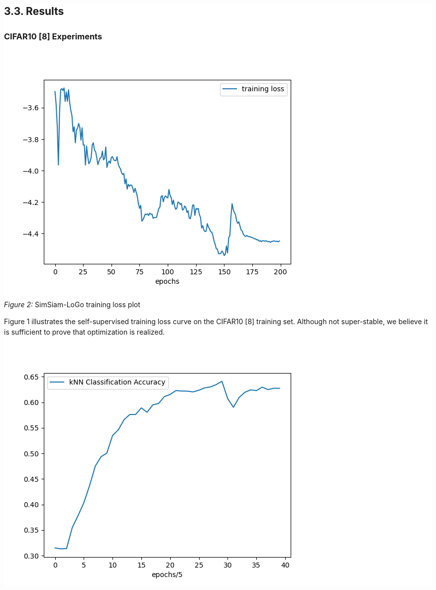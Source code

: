 ## 3.3. Results

### CIFAR10 [8] Experiments

![](assets/cifar10_loss.png)

_Figure 2:_ SimSiam-LoGo training loss plot

Figure 1 illustrates the self-supervised training loss curve on the CIFAR10 [8] training set. Although not super-stable, we believe it is sufficient to prove that optimization is realized.

![](assets/cifar10_acc.png)
